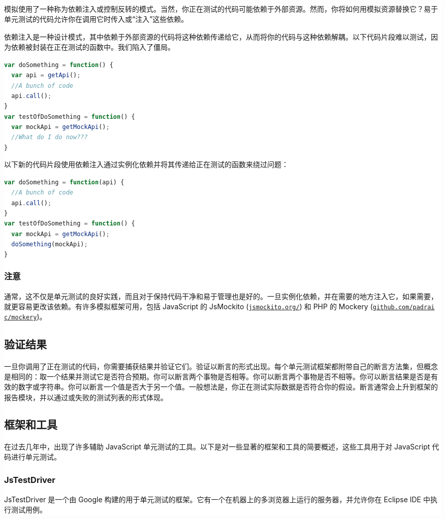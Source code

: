 模拟使用了一种称为依赖注入或控制反转的模式。当然，你正在测试的代码可能依赖于外部资源。然而，你将如何用模拟资源替换它？易于单元测试的代码允许你在调用它时传入或“注入”这些依赖。

依赖注入是一种设计模式，其中依赖于外部资源的代码将这种依赖传递给它，从而将你的代码与这种依赖解耦。以下代码片段难以测试，因为依赖被封装在正在测试的函数中。我们陷入了僵局。

```js
var doSomething = function() {
  var api = getApi();
  //A bunch of code
  api.call();
}
var testOfDoSomething = function() {
  var mockApi = getMockApi();
  //What do I do now???
}
```

以下新的代码片段使用依赖注入通过实例化依赖并将其传递给正在测试的函数来绕过问题：

```js
var doSomething = function(api) {
  //A bunch of code
  api.call();
}
var testOfDoSomething = function() {
  var mockApi = getMockApi();
  doSomething(mockApi);
}
```

### 注意

通常，这不仅是单元测试的良好实践，而且对于保持代码干净和易于管理也是好的。一旦实例化依赖，并在需要的地方注入它，如果需要，就更容易更改该依赖。有许多模拟框架可用，包括 JavaScript 的 JsMockito ([`jsmockito.org/`](http://jsmockito.org/)) 和 PHP 的 Mockery ([`github.com/padraic/mockery`](https://github.com/padraic/mockery))。

## 验证结果

一旦你调用了正在测试的代码，你需要捕获结果并验证它们。验证以断言的形式出现。每个单元测试框架都附带自己的断言方法集，但概念是相同的：取一个结果并测试它是否符合预期。你可以断言两个事物是否相等。你可以断言两个事物是否不相等。你可以断言结果是否是有效的数字或字符串。你可以断言一个值是否大于另一个值。一般想法是，你正在测试实际数据是否符合你的假设。断言通常会上升到框架的报告模块，并以通过或失败的测试列表的形式体现。

## 框架和工具

在过去几年中，出现了许多辅助 JavaScript 单元测试的工具。以下是对一些显著的框架和工具的简要概述，这些工具用于对 JavaScript 代码进行单元测试。

### JsTestDriver

JsTestDriver 是一个由 Google 构建的用于单元测试的框架。它有一个在机器上的多浏览器上运行的服务器，并允许你在 Eclipse IDE 中执行测试用例。
